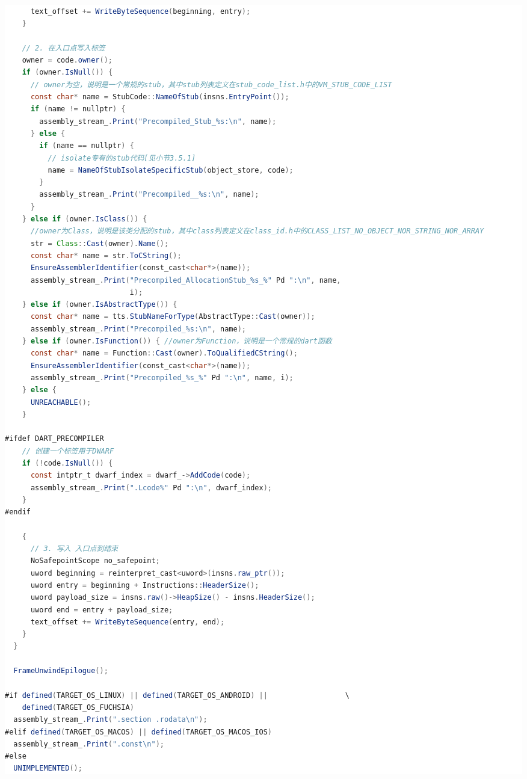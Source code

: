 ```Java
      text_offset += WriteByteSequence(beginning, entry);
    }

    // 2. 在入口点写入标签
    owner = code.owner();
    if (owner.IsNull()) {  
      // owner为空，说明是一个常规的stub，其中stub列表定义在stub_code_list.h中的VM_STUB_CODE_LIST
      const char* name = StubCode::NameOfStub(insns.EntryPoint());
      if (name != nullptr) {
        assembly_stream_.Print("Precompiled_Stub_%s:\n", name);
      } else {
        if (name == nullptr) {
          // isolate专有的stub代码[见小节3.5.1]
          name = NameOfStubIsolateSpecificStub(object_store, code);
        }
        assembly_stream_.Print("Precompiled__%s:\n", name);
      }
    } else if (owner.IsClass()) {
      //owner为Class，说明是该类分配的stub，其中class列表定义在class_id.h中的CLASS_LIST_NO_OBJECT_NOR_STRING_NOR_ARRAY
      str = Class::Cast(owner).Name();
      const char* name = str.ToCString();
      EnsureAssemblerIdentifier(const_cast<char*>(name));
      assembly_stream_.Print("Precompiled_AllocationStub_%s_%" Pd ":\n", name,
                             i);
    } else if (owner.IsAbstractType()) {
      const char* name = tts.StubNameForType(AbstractType::Cast(owner));
      assembly_stream_.Print("Precompiled_%s:\n", name);
    } else if (owner.IsFunction()) { //owner为Function，说明是一个常规的dart函数
      const char* name = Function::Cast(owner).ToQualifiedCString();
      EnsureAssemblerIdentifier(const_cast<char*>(name));
      assembly_stream_.Print("Precompiled_%s_%" Pd ":\n", name, i);
    } else {
      UNREACHABLE();
    }

#ifdef DART_PRECOMPILER
    // 创建一个标签用于DWARF
    if (!code.IsNull()) {
      const intptr_t dwarf_index = dwarf_->AddCode(code);
      assembly_stream_.Print(".Lcode%" Pd ":\n", dwarf_index);
    }
#endif

    {
      // 3. 写入 入口点到结束
      NoSafepointScope no_safepoint;
      uword beginning = reinterpret_cast<uword>(insns.raw_ptr());
      uword entry = beginning + Instructions::HeaderSize();
      uword payload_size = insns.raw()->HeapSize() - insns.HeaderSize();
      uword end = entry + payload_size;
      text_offset += WriteByteSequence(entry, end);
    }
  }

  FrameUnwindEpilogue();

#if defined(TARGET_OS_LINUX) || defined(TARGET_OS_ANDROID) ||                  \
    defined(TARGET_OS_FUCHSIA)
  assembly_stream_.Print(".section .rodata\n");
#elif defined(TARGET_OS_MACOS) || defined(TARGET_OS_MACOS_IOS)
  assembly_stream_.Print(".const\n");
#else
  UNIMPLEMENTED();
```